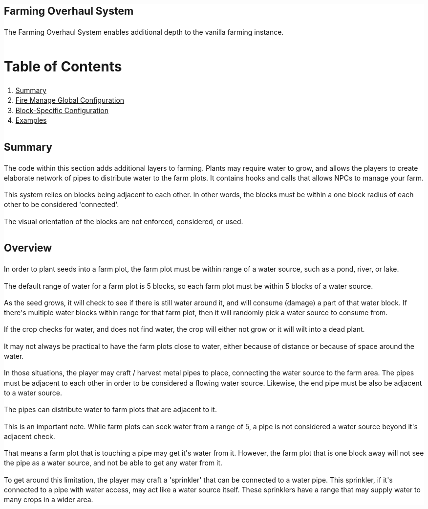 ﻿Farming Overhaul System
---
The Farming Overhaul System enables additional depth to the vanilla farming instance. 

# Table of Contents
1. [Summary](#summary)
2. [Fire Manage Global Configuration](#fire-manager-global-configuration)
3. [Block-Specific Configuration](#block-specific-configuration)
4. [Examples](#examples)
## Summary

The code within this section adds additional layers to farming. Plants may require water to grow, and allows the players to create elaborate network of pipes to distribute
water to the farm plots. It contains hooks and calls that allows NPCs to manage your farm.

This system relies on blocks being adjacent to each other. In other words, the blocks must be within a one block radius of each other to be considered 'connected'.

The visual orientation of the blocks are not enforced, considered, or used. 

## Overview

In order to plant seeds into a farm plot, the farm plot must be within range of a water source, such as a pond, river, or lake. 

The default range of water for a farm plot is 5 blocks, so each farm plot must be within 5 blocks of a water source.

As the seed grows, it will check to see if there is still water around it, and will consume (damage) a part of that water block. If there's multiple water blocks
within range for that farm plot, then it will randomly pick a water source to consume from. 

If the crop checks for water, and does not find water, the crop will either not grow or it will wilt into a dead plant.

It may not always be practical to have the farm plots close to water, either because of distance or because of space around the water.

In those situations, the player may craft / harvest metal pipes to place, connecting the water source to the farm area. The pipes must be adjacent to each other in order
to be considered a flowing water source. Likewise, the end pipe must be also be adjacent to a water source.

The pipes can distribute water to farm plots that are adjacent to it. 

This is an important note. While farm plots can seek water from a range of 5, a pipe is not considered a water source beyond it's adjacent check. 

That means a farm plot that is touching a pipe may get it's water from it. However, the farm plot that is one block away will not see the pipe as 
a water source, and not be able to get any water from it.

To get around this limitation, the player may craft a 'sprinkler' that can be connected to a water pipe. This sprinkler, if it's connected to a pipe with water access,
may act like a water source itself. These sprinklers have a range that may supply water to many crops in a wider area. 
